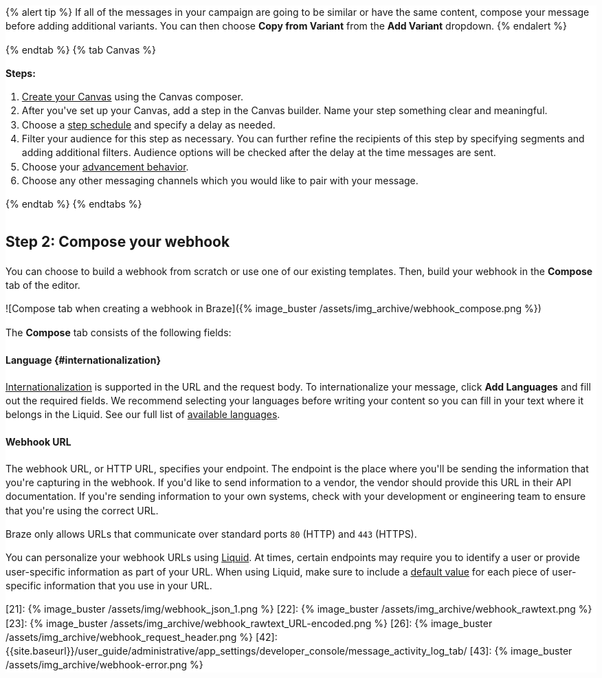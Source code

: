 {% alert tip %}
If all of the messages in your campaign are going to be similar or have the same content, compose your message before adding additional variants. You can then choose **Copy from Variant** from the **Add Variant** dropdown.
{% endalert %}

{% endtab %}
{% tab Canvas %}

**Steps:**

1. [Create your Canvas]({{site.baseurl}}/user_guide/engagement_tools/canvas/create_a_canvas/create_a_canvas/) using the Canvas composer.
2. After you've set up your Canvas, add a step in the Canvas builder. Name your step something clear and meaningful.
3. Choose a [step schedule]({{site.baseurl}}/user_guide/engagement_tools/canvas/create_a_canvas/time_based_canvas/#schedule-delay) and specify a delay as needed.
4. Filter your audience for this step as necessary. You can further refine the recipients of this step by specifying segments and adding additional filters. Audience options will be checked after the delay at the time messages are sent.
5. Choose your [advancement behavior]({{site.baseurl}}/user_guide/engagement_tools/canvas/create_a_canvas/advancement/).
6. Choose any other messaging channels which you would like to pair with your message.

{% endtab %}
{% endtabs %}

## Step 2: Compose your webhook

You can choose to build a webhook from scratch or use one of our existing templates. Then, build your webhook in the **Compose** tab of the editor.

![Compose tab when creating a webhook in Braze]({% image_buster /assets/img_archive/webhook_compose.png %})

The **Compose** tab consists of the following fields:

#### Language {#internationalization}

[Internationalization][16] is supported in the URL and the request body. To internationalize your message, click **Add Languages** and fill out the required fields. We recommend selecting your languages before writing your content so you can fill in your text where it belongs in the Liquid. See our full list of [available languages]({{site.baseurl}}/developer_guide/platform_integration_guides/android/advanced_use_cases/localization/#languages-supported).

#### Webhook URL

The webhook URL, or HTTP URL, specifies your endpoint. The endpoint is the place where you'll be sending the information that you're capturing in the webhook. If you'd like to send information to a vendor, the vendor should provide this URL in their API documentation. If you're sending information to your own systems, check with your development or engineering team to ensure that you're using the correct URL. 

Braze only allows URLs that communicate over standard ports `80` (HTTP) and `443` (HTTPS).

You can personalize your webhook URLs using [Liquid][15]. At times, certain endpoints may require you to identify a user or provide user-specific information as part of your URL. When using Liquid, make sure to include a [default value][19] for each piece of user-specific information that you use in your URL.


[14]: https://sendgrid.com/blog/whats-webhook
[15]: {{site.baseurl}}/user_guide/personalization_and_dynamic_content/liquid/
[16]: {{site.baseurl}}/user_guide/engagement_tools/campaigns/ideas_and_strategies/campaigns_in_multiple_languages/#campaigns-in-multiple-languages
[17]: {{site.baseurl}}/developer_guide/platform_integration_guides/swift/analytics/setting_user_ids/#additional-notes-and-best-practices
[18]: {{site.baseurl}}/user_guide/data_and_analytics/custom_data/custom_events/
[19]: {{site.baseurl}}/developer_guide/platform_integration_guides/web/analytics/setting_user_ids/
[21]: {% image_buster /assets/img/webhook_json_1.png %}
[22]: {% image_buster /assets/img_archive/webhook_rawtext.png %}
[23]: {% image_buster /assets/img_archive/webhook_rawtext_URL-encoded.png %}
[26]: {% image_buster /assets/img_archive/webhook_request_header.png %}
[42]: {{site.baseurl}}/user_guide/administrative/app_settings/developer_console/message_activity_log_tab/
[43]: {% image_buster /assets/img_archive/webhook-error.png %}